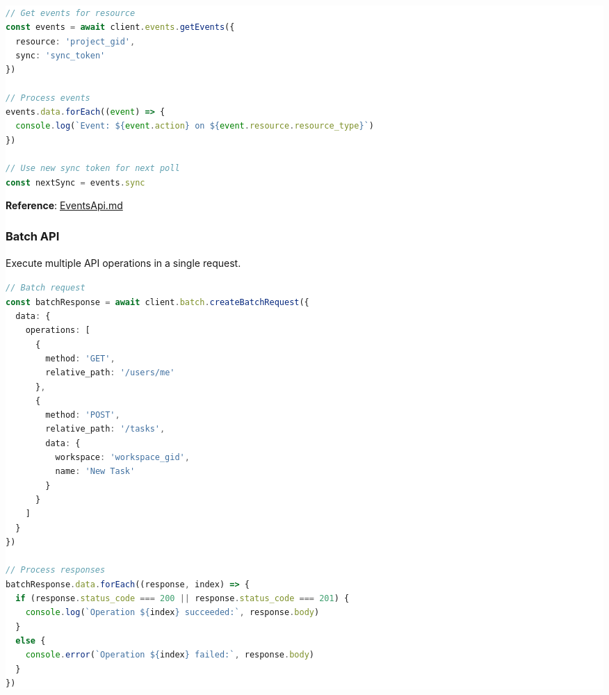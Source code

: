 ```typescript
// Get events for resource
const events = await client.events.getEvents({
  resource: 'project_gid',
  sync: 'sync_token'
})

// Process events
events.data.forEach((event) => {
  console.log(`Event: ${event.action} on ${event.resource.resource_type}`)
})

// Use new sync token for next poll
const nextSync = events.sync
```

**Reference**: [EventsApi.md](https://github.com/Asana/node-asana/blob/master/docs/EventsApi.md)

### Batch API

Execute multiple API operations in a single request.

```typescript
// Batch request
const batchResponse = await client.batch.createBatchRequest({
  data: {
    operations: [
      {
        method: 'GET',
        relative_path: '/users/me'
      },
      {
        method: 'POST',
        relative_path: '/tasks',
        data: {
          workspace: 'workspace_gid',
          name: 'New Task'
        }
      }
    ]
  }
})

// Process responses
batchResponse.data.forEach((response, index) => {
  if (response.status_code === 200 || response.status_code === 201) {
    console.log(`Operation ${index} succeeded:`, response.body)
  }
  else {
    console.error(`Operation ${index} failed:`, response.body)
  }
})
```
